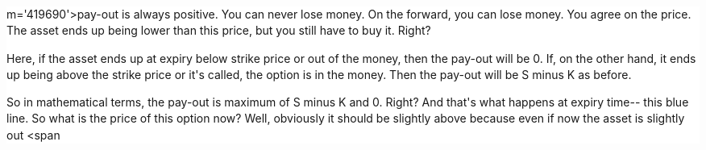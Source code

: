   m='419690'>pay-out</span> <span m='420050'>is</span> <span
  m='420140'>always</span> <span m='420430'>positive.</span> <span
  m='421090'>You</span> <span m='421220'>can</span> <span
  m='421420'>never</span> <span m='421570'>lose</span> <span
  m='421860'>money.</span> <span m='422100'>On</span> <span
  m='422430'>the</span> <span m='422530'>forward,</span> <span
  m='422810'>you</span> <span m='422940'>can</span> <span m='423160'>lose</span>
  <span m='423360'>money.</span> <span m='423660'>You</span> <span
  m='423760'>agree</span> <span m='423890'>on</span> <span m='424000'>the</span>
  <span m='424070'>price.</span> <span m='425240'>The</span> <span
  m='425380'>asset</span> <span m='425890'>ends</span> <span
  m='426090'>up</span> <span m='426250'>being</span> <span
  m='426510'>lower</span> <span m='426930'>than</span> <span
  m='427100'>this</span> <span m='427310'>price,</span> <span
  m='427540'>but</span> <span m='427670'>you</span> <span
  m='427790'>still</span> <span m='428200'>have</span> <span
  m='428410'>to</span> <span m='428510'>buy</span> <span m='428760'>it.</span>
  <span m='429320'>Right?</span> </p><p><span m='429770'>Here,</span> <span
  m='430690'>if</span> <span m='432540'>the</span> <span m='432700'>asset</span>
  <span m='433140'>ends</span> <span m='433410'>up</span> <span
  m='433700'>at</span> <span m='434130'>expiry</span> <span
  m='434720'>below</span> <span m='435140'>strike</span> <span
  m='435550'>price</span> <span m='436470'>or</span> <span m='437220'>out</span>
  <span m='437440'>of the</span> <span m='437640'>money,</span> <span
  m='438760'>then</span> <span m='439620'>the</span> <span
  m='439790'>pay-out</span> <span m='440150'>will</span> <span
  m='440280'>be</span> <span m='440350'>0.</span> <span m='441720'>If,</span>
  <span m='442820'>on</span> <span m='442970'>the</span> <span
  m='443030'>other</span> <span m='443150'>hand,</span> <span
  m='444010'>it</span> <span m='444330'>ends</span> <span m='444640'>up</span>
  <span m='445160'>being</span> <span m='445540'>above</span> <span
  m='446030'>the</span> <span m='446130'>strike</span> <span
  m='446480'>price</span> <span m='446880'>or</span> <span
  m='447230'>it's</span> <span m='447480'>called,</span> <span
  m='448170'>the</span> <span m='448380'>option</span> <span
  m='448730'>is</span> <span m='449000'>in</span> <span m='449190'>the</span>
  <span m='449330'>money.</span> <span m='450580'>Then</span> <span
  m='451820'>the</span> <span m='451990'>pay-out</span> <span
  m='452380'>will</span> <span m='452560'>be</span> <span m='453710'>S</span>
  <span m='454000'>minus</span> <span m='454370'>K</span> <span
  m='455470'>as</span> <span m='455860'>before.</span> </p><p><span
  m='457530'>So</span> <span m='458280'>in</span> <span
  m='458570'>mathematical</span> <span m='459110'>terms,</span> <span
  m='460752'>the</span> <span m='461210'>pay-out</span> <span
  m='461590'>is</span> <span m='461760'>maximum</span> <span
  m='462570'>of</span> <span m='462810'>S</span> <span m='463100'>minus</span>
  <span m='463460'>K</span> <span m='463720'>and</span> <span
  m='463900'>0.</span> <span m='464430'>Right?</span> <span
  m='464990'>And</span> <span m='465200'>that's</span> <span
  m='465400'>what</span> <span m='465540'>happens</span> <span
  m='466910'>at</span> <span m='467080'>expiry</span> <span
  m='467520'>time--</span> <span m='467740'>this</span> <span
  m='467990'>blue</span> <span m='468220'>line.</span> <span
  m='469730'>So</span> <span m='469800'>what</span> <span m='470040'>is</span>
  <span m='470220'>the</span> <span m='470290'>price</span> <span
  m='470830'>of</span> <span m='471030'>this</span> <span
  m='471260'>option</span> <span m='471650'>now?</span> <span
  m='473350'>Well,</span> <span m='473550'>obviously</span> <span
  m='475710'>it</span> <span m='475860'>should</span> <span m='476090'>be</span>
  <span m='476360'>slightly</span> <span m='476780'>above</span> <span
  m='477250'>because</span> <span m='479160'>even</span> <span
  m='479600'>if</span> <span m='479950'>now</span> <span m='480605'>the</span>
  <span m='480980'>asset</span> <span m='481280'>is</span> <span
  m='481430'>slightly</span> <span m='481810'>out</span> <span